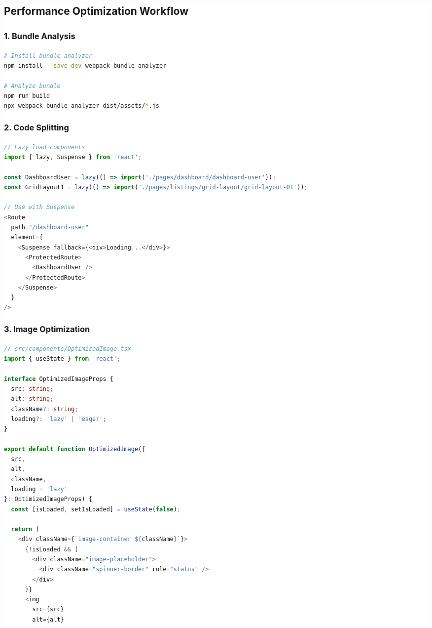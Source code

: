 ## Performance Optimization Workflow

### 1. Bundle Analysis
```bash
# Install bundle analyzer
npm install --save-dev webpack-bundle-analyzer

# Analyze bundle
npm run build
npx webpack-bundle-analyzer dist/assets/*.js
```

### 2. Code Splitting
```typescript
// Lazy load components
import { lazy, Suspense } from 'react';

const DashboardUser = lazy(() => import('./pages/dashboard/dashboard-user'));
const GridLayout1 = lazy(() => import('./pages/listings/grid-layout/grid-layout-01'));

// Use with Suspense
<Route 
  path="/dashboard-user" 
  element={
    <Suspense fallback={<div>Loading...</div>}>
      <ProtectedRoute>
        <DashboardUser />
      </ProtectedRoute>
    </Suspense>
  } 
/>
```

### 3. Image Optimization
```typescript
// src/components/OptimizedImage.tsx
import { useState } from 'react';

interface OptimizedImageProps {
  src: string;
  alt: string;
  className?: string;
  loading?: 'lazy' | 'eager';
}

export default function OptimizedImage({ 
  src, 
  alt, 
  className, 
  loading = 'lazy' 
}: OptimizedImageProps) {
  const [isLoaded, setIsLoaded] = useState(false);
  
  return (
    <div className={`image-container ${className}`}>
      {!isLoaded && (
        <div className="image-placeholder">
          <div className="spinner-border" role="status" />
        </div>
      )}
      <img
        src={src}
        alt={alt}
```